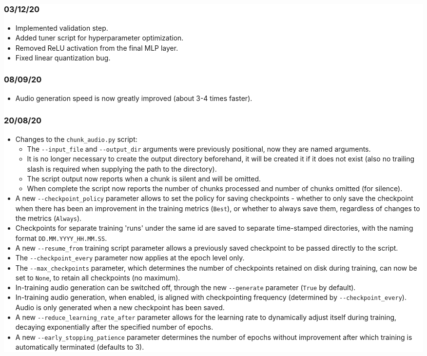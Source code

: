 ### 03/12/20

* Implemented validation step.
* Added tuner script for hyperparameter optimization.
* Removed ReLU activation from the final MLP layer.
* Fixed linear quantization bug.

### 08/09/20

* Audio generation speed is now greatly improved (about 3-4 times faster).

### 20/08/20

* Changes to the `chunk_audio.py` script:
   - The `--input_file` and `--output_dir` arguments were previously positional, now they are named arguments.
   - It is no longer necessary to create the output directory beforehand, it will be created it if it does not exist (also no trailing slash is required when supplying the path to the directory).
   - The script output now reports when a chunk is silent and will be omitted.
   - When complete the script now reports the number of chunks processed and number of chunks omitted (for silence).
* A new `--checkpoint_policy` parameter allows to set the policy for saving checkpoints - whether to only save the checkpoint when there has been an improvement in the training metrics (`Best`), or whether to always save them, regardless of changes to the metrics (`Always`).
* Checkpoints for separate training 'runs' under the same id are saved to separate time-stamped directories, with the naming format `DD.MM.YYYY_HH.MM.SS`.
* A new `--resume_from` training script parameter allows a previously saved checkpoint to be passed directly to the script.
* The `--checkpoint_every` parameter now applies at the epoch level only.
* The `--max_checkpoints` parameter, which determines the number of checkpoints retained on disk during training, can now be set to `None`, to retain all checkpoints (no maximum).
* In-training audio generation can be switched off, through the new `--generate` parameter (`True` by default).
* In-training audio generation, when enabled, is aligned with checkpointing frequency (determined by `--checkpoint_every`). Audio is only generated when a new checkpoint has been saved.
* A new `--reduce_learning_rate_after` parameter allows for the learning rate to dynamically adjust itself during training, decaying exponentially after the specified number of epochs.
* A new `--early_stopping_patience` parameter determines the number of epochs without improvement after which training is automatically terminated (defaults to 3).